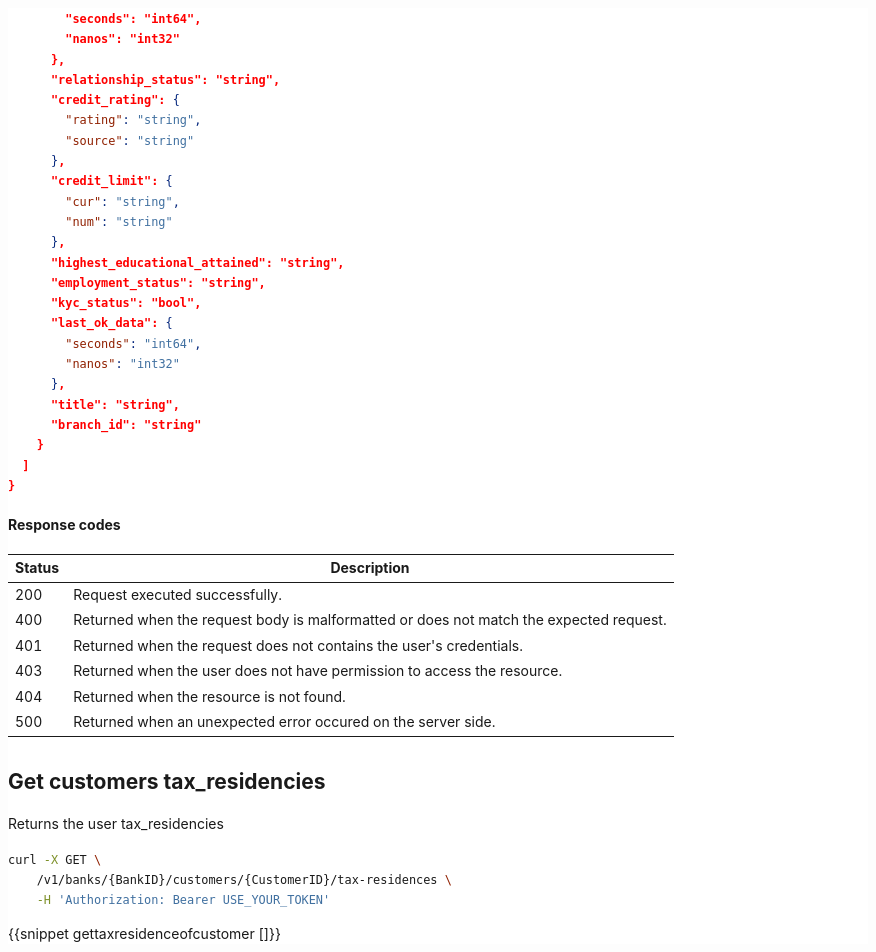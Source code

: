 ```json
        "seconds": "int64",
        "nanos": "int32"
      },
      "relationship_status": "string",
      "credit_rating": {
        "rating": "string",
        "source": "string"
      },
      "credit_limit": {
        "cur": "string",
        "num": "string"
      },
      "highest_educational_attained": "string",
      "employment_status": "string",
      "kyc_status": "bool",
      "last_ok_data": {
        "seconds": "int64",
        "nanos": "int32"
      },
      "title": "string",
      "branch_id": "string"
    }
  ]
}
```
#### Response codes

| Status | Description                                                                            |
|--------|----------------------------------------------------------------------------------------|
| 200    | Request executed successfully.                                                         |
| 400    | Returned when the request body is malformatted or does not match the expected request. |
| 401    | Returned when the request does not contains the user's credentials.                    |
| 403    | Returned when the user does not have permission to access the resource.                |
| 404    | Returned when the resource is not found.                                               |
| 500    | Returned when an unexpected error occured on the server side.                          |

## Get customers tax_residencies

Returns the user tax_residencies

```sh
curl -X GET \
	/v1/banks/{BankID}/customers/{CustomerID}/tax-residences \
	-H 'Authorization: Bearer USE_YOUR_TOKEN'
```
{{snippet gettaxresidenceofcustomer []}}
